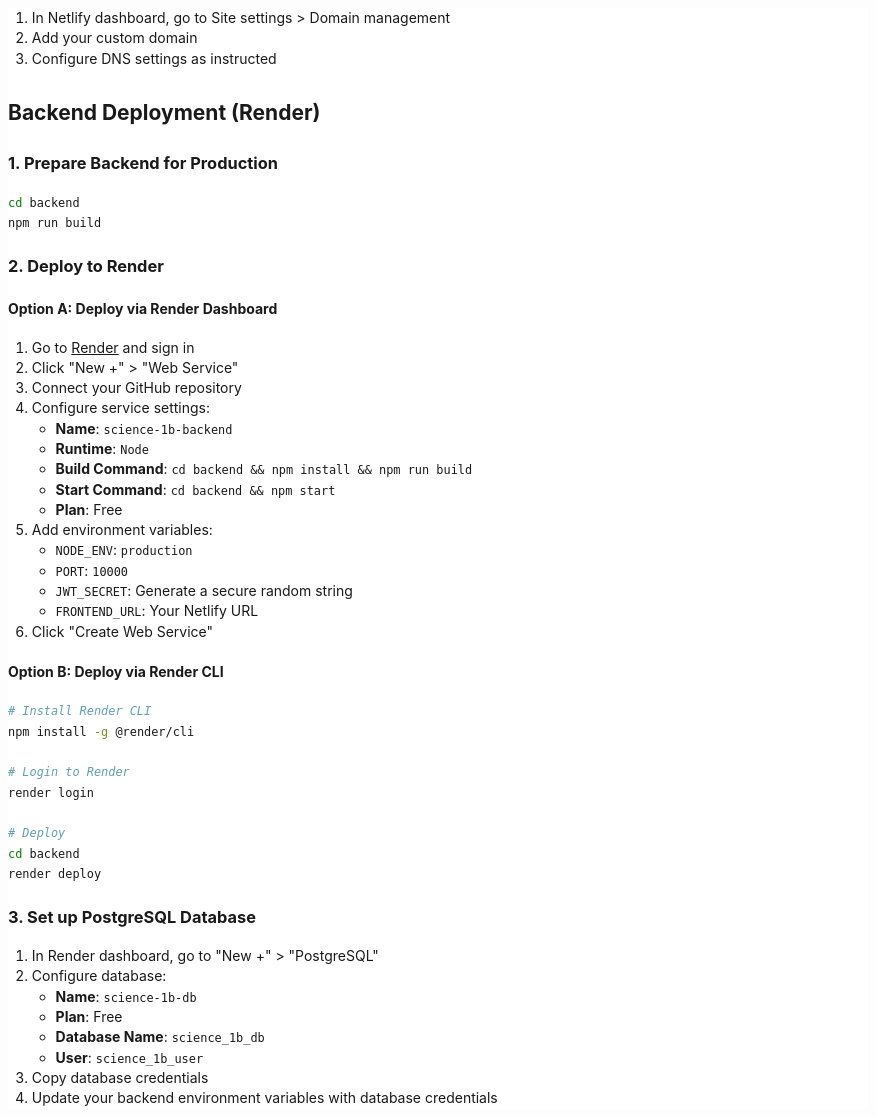 1. In Netlify dashboard, go to Site settings > Domain management
2. Add your custom domain
3. Configure DNS settings as instructed

## Backend Deployment (Render)

### 1. Prepare Backend for Production

```bash
cd backend
npm run build
```

### 2. Deploy to Render

#### Option A: Deploy via Render Dashboard

1. Go to [Render](https://render.com) and sign in
2. Click "New +" > "Web Service"
3. Connect your GitHub repository
4. Configure service settings:
   - **Name**: `science-1b-backend`
   - **Runtime**: `Node`
   - **Build Command**: `cd backend && npm install && npm run build`
   - **Start Command**: `cd backend && npm start`
   - **Plan**: Free
5. Add environment variables:
   - `NODE_ENV`: `production`
   - `PORT`: `10000`
   - `JWT_SECRET`: Generate a secure random string
   - `FRONTEND_URL`: Your Netlify URL
6. Click "Create Web Service"

#### Option B: Deploy via Render CLI

```bash
# Install Render CLI
npm install -g @render/cli

# Login to Render
render login

# Deploy
cd backend
render deploy
```

### 3. Set up PostgreSQL Database

1. In Render dashboard, go to "New +" > "PostgreSQL"
2. Configure database:
   - **Name**: `science-1b-db`
   - **Plan**: Free
   - **Database Name**: `science_1b_db`
   - **User**: `science_1b_user`
3. Copy database credentials
4. Update your backend environment variables with database credentials
